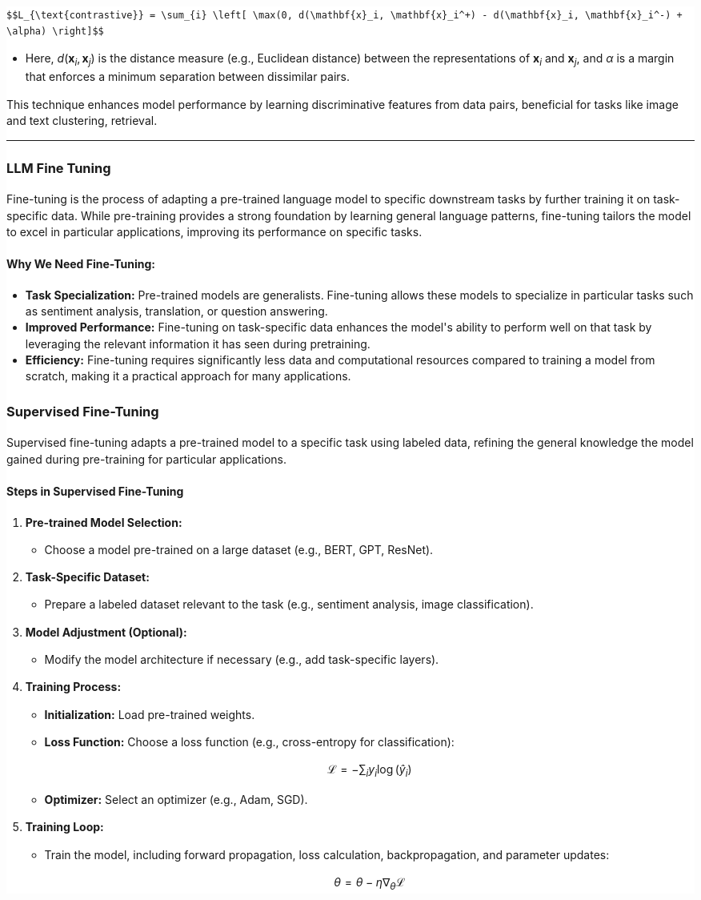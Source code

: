     $$L_{\text{contrastive}} = \sum_{i} \left[ \max(0, d(\mathbf{x}_i, \mathbf{x}_i^+) - d(\mathbf{x}_i, \mathbf{x}_i^-) + \alpha) \right]$$
    
  - Here, $d(\mathbf{x}_i, \mathbf{x}_j)$ is the distance measure (e.g., Euclidean distance) between the representations of $\mathbf{x}_i$ and $\mathbf{x}_j$, and $\alpha$ is a margin that enforces a minimum separation between dissimilar pairs.

This technique enhances model performance by learning discriminative features from data pairs, beneficial for tasks like image and text clustering, retrieval.

---
### LLM Fine Tuning

Fine-tuning is the process of adapting a pre-trained language model to specific downstream tasks by further training it on task-specific data. While pre-training provides a strong foundation by learning general language patterns, fine-tuning tailors the model to excel in particular applications, improving its performance on specific tasks.

#### Why We Need Fine-Tuning:
- **Task Specialization:** Pre-trained models are generalists. Fine-tuning allows these models to specialize in particular tasks such as sentiment analysis, translation, or question answering.
- **Improved Performance:** Fine-tuning on task-specific data enhances the model's ability to perform well on that task by leveraging the relevant information it has seen during pretraining.
- **Efficiency:** Fine-tuning requires significantly less data and computational resources compared to training a model from scratch, making it a practical approach for many applications.

### Supervised Fine-Tuning

Supervised fine-tuning adapts a pre-trained model to a specific task using labeled data, refining the general knowledge the model gained during pre-training for particular applications.

#### Steps in Supervised Fine-Tuning

1. **Pre-trained Model Selection:**
   - Choose a model pre-trained on a large dataset (e.g., BERT, GPT, ResNet).

2. **Task-Specific Dataset:**
   - Prepare a labeled dataset relevant to the task (e.g., sentiment analysis, image classification).

3. **Model Adjustment (Optional):**
   - Modify the model architecture if necessary (e.g., add task-specific layers).

4. **Training Process:**
   - **Initialization:** Load pre-trained weights.
   - **Loss Function:** Choose a loss function (e.g., cross-entropy for classification):
     
     $$\mathcal{L} = -\sum_{i} y_i \log(\hat{y}_i)$$
     
   - **Optimizer:** Select an optimizer (e.g., Adam, SGD).

5. **Training Loop:**
   - Train the model, including forward propagation, loss calculation, backpropagation, and parameter updates:
     
     $$\theta = \theta - \eta \nabla_{\theta} \mathcal{L}$$
     